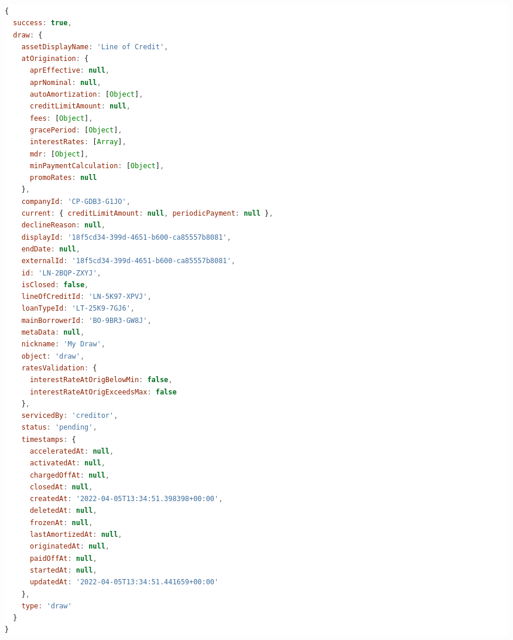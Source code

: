 ```javascript
{
  success: true,
  draw: {
    assetDisplayName: 'Line of Credit',
    atOrigination: {
      aprEffective: null,
      aprNominal: null,
      autoAmortization: [Object],
      creditLimitAmount: null,
      fees: [Object],
      gracePeriod: [Object],
      interestRates: [Array],
      mdr: [Object],
      minPaymentCalculation: [Object],
      promoRates: null
    },
    companyId: 'CP-GDB3-G1JO',
    current: { creditLimitAmount: null, periodicPayment: null },
    declineReason: null,
    displayId: '18f5cd34-399d-4651-b600-ca85557b8081',
    endDate: null,
    externalId: '18f5cd34-399d-4651-b600-ca85557b8081',
    id: 'LN-2BQP-ZXYJ',
    isClosed: false,
    lineOfCreditId: 'LN-5K97-XPVJ',
    loanTypeId: 'LT-25K9-7GJ6',
    mainBorrowerId: 'BO-9BR3-GW8J',
    metaData: null,
    nickname: 'My Draw',
    object: 'draw',
    ratesValidation: {
      interestRateAtOrigBelowMin: false,
      interestRateAtOrigExceedsMax: false
    },
    servicedBy: 'creditor',
    status: 'pending',
    timestamps: {
      acceleratedAt: null,
      activatedAt: null,
      chargedOffAt: null,
      closedAt: null,
      createdAt: '2022-04-05T13:34:51.398398+00:00',
      deletedAt: null,
      frozenAt: null,
      lastAmortizedAt: null,
      originatedAt: null,
      paidOffAt: null,
      startedAt: null,
      updatedAt: '2022-04-05T13:34:51.441659+00:00'
    },
    type: 'draw'
  }
}
```
